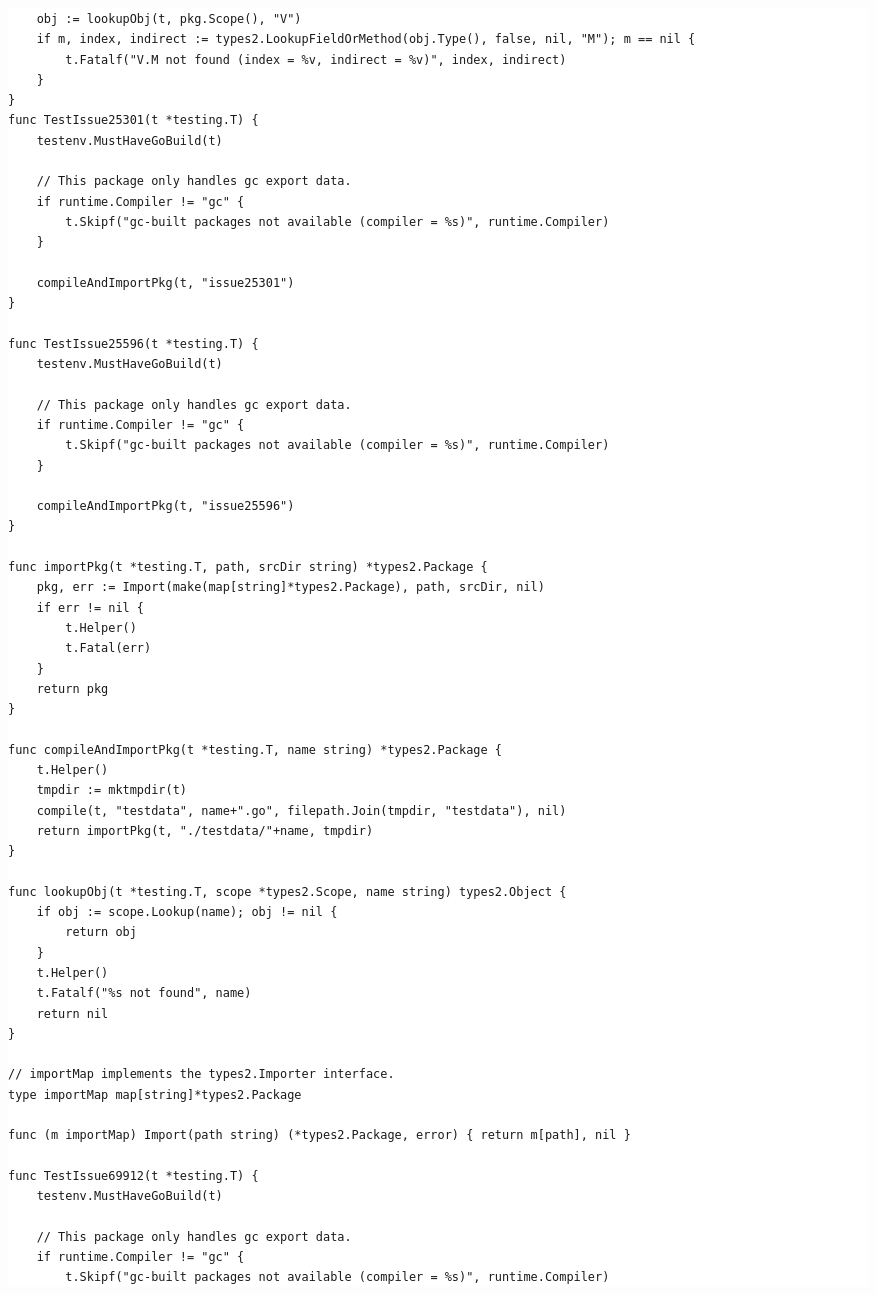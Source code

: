 ```
	obj := lookupObj(t, pkg.Scope(), "V")
	if m, index, indirect := types2.LookupFieldOrMethod(obj.Type(), false, nil, "M"); m == nil {
		t.Fatalf("V.M not found (index = %v, indirect = %v)", index, indirect)
	}
}
func TestIssue25301(t *testing.T) {
	testenv.MustHaveGoBuild(t)

	// This package only handles gc export data.
	if runtime.Compiler != "gc" {
		t.Skipf("gc-built packages not available (compiler = %s)", runtime.Compiler)
	}

	compileAndImportPkg(t, "issue25301")
}

func TestIssue25596(t *testing.T) {
	testenv.MustHaveGoBuild(t)

	// This package only handles gc export data.
	if runtime.Compiler != "gc" {
		t.Skipf("gc-built packages not available (compiler = %s)", runtime.Compiler)
	}

	compileAndImportPkg(t, "issue25596")
}

func importPkg(t *testing.T, path, srcDir string) *types2.Package {
	pkg, err := Import(make(map[string]*types2.Package), path, srcDir, nil)
	if err != nil {
		t.Helper()
		t.Fatal(err)
	}
	return pkg
}

func compileAndImportPkg(t *testing.T, name string) *types2.Package {
	t.Helper()
	tmpdir := mktmpdir(t)
	compile(t, "testdata", name+".go", filepath.Join(tmpdir, "testdata"), nil)
	return importPkg(t, "./testdata/"+name, tmpdir)
}

func lookupObj(t *testing.T, scope *types2.Scope, name string) types2.Object {
	if obj := scope.Lookup(name); obj != nil {
		return obj
	}
	t.Helper()
	t.Fatalf("%s not found", name)
	return nil
}

// importMap implements the types2.Importer interface.
type importMap map[string]*types2.Package

func (m importMap) Import(path string) (*types2.Package, error) { return m[path], nil }

func TestIssue69912(t *testing.T) {
	testenv.MustHaveGoBuild(t)

	// This package only handles gc export data.
	if runtime.Compiler != "gc" {
		t.Skipf("gc-built packages not available (compiler = %s)", runtime.Compiler)
```